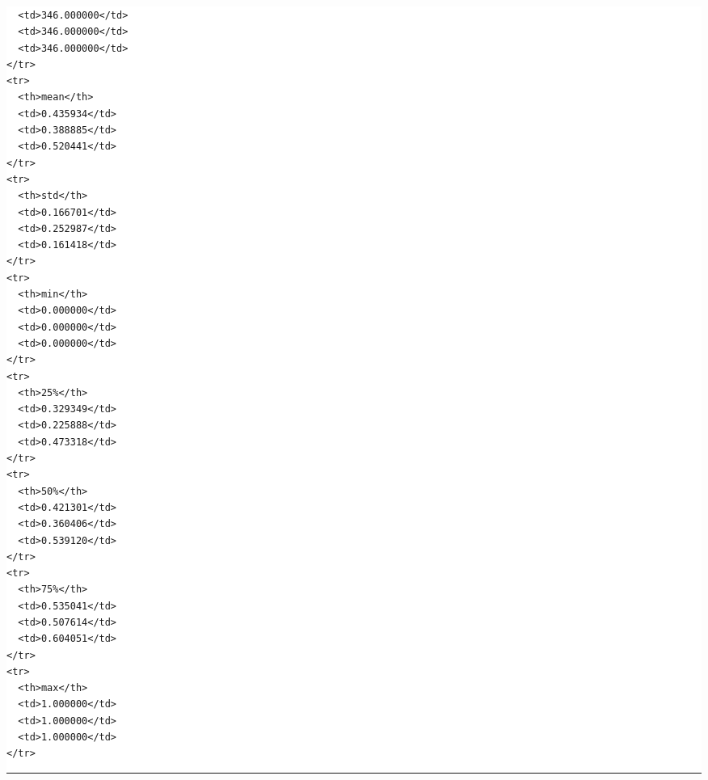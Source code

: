       <td>346.000000</td>
      <td>346.000000</td>
      <td>346.000000</td>
    </tr>
    <tr>
      <th>mean</th>
      <td>0.435934</td>
      <td>0.388885</td>
      <td>0.520441</td>
    </tr>
    <tr>
      <th>std</th>
      <td>0.166701</td>
      <td>0.252987</td>
      <td>0.161418</td>
    </tr>
    <tr>
      <th>min</th>
      <td>0.000000</td>
      <td>0.000000</td>
      <td>0.000000</td>
    </tr>
    <tr>
      <th>25%</th>
      <td>0.329349</td>
      <td>0.225888</td>
      <td>0.473318</td>
    </tr>
    <tr>
      <th>50%</th>
      <td>0.421301</td>
      <td>0.360406</td>
      <td>0.539120</td>
    </tr>
    <tr>
      <th>75%</th>
      <td>0.535041</td>
      <td>0.507614</td>
      <td>0.604051</td>
    </tr>
    <tr>
      <th>max</th>
      <td>1.000000</td>
      <td>1.000000</td>
      <td>1.000000</td>
    </tr>
  </tbody>
</table>
</div>

---
